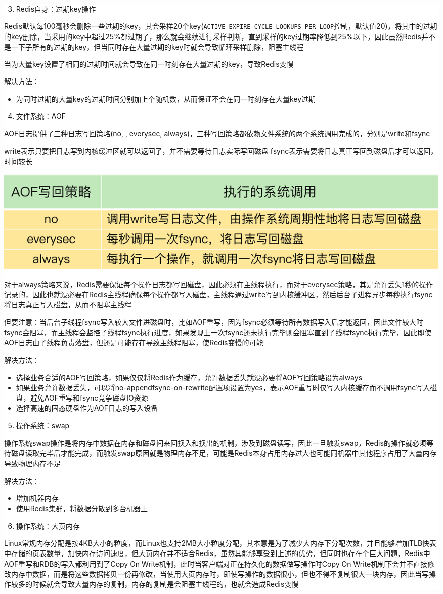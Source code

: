 3. Redis自身：过期key操作

Redis默认每100毫秒会删除一些过期的key，其会采样20个key(`ACTIVE_EXPIRE_CYCLE_LOOKUPS_PER_LOOP`控制，默认值20)，将其中的过期的key删除，当采用的key中超过25%都过期了，那么就会继续进行采样判断，直到采样的key过期率降低到25%以下，因此虽然Redis并不是一下子所有的过期的key，但当同时存在大量过期的key时就会导致循环采样删除，阻塞主线程

当为大量key设置了相同的过期时间就会导致在同一时刻存在大量过期的key，导致Redis变慢

解决方法：
- 为同时过期的大量key的过期时间分别加上个随机数，从而保证不会在同一时刻存在大量key过期

4. 文件系统：AOF

AOF日志提供了三种日志写回策略(no, , everysec, always)，三种写回策略都依赖文件系统的两个系统调用完成的，分别是write和fsync

write表示只要把日志写到内核缓冲区就可以返回了，并不需要等待日志实际写回磁盘
fsync表示需要将日志真正写回到磁盘后才可以返回，时间较长

![AOF写回策略](./pics/aof_write_fsync.jpg)

对于always策略来说，Redis需要保证每个操作日志都写回磁盘，因此必须在主线程执行，而对于everysec策略，其是允许丢失1秒的操作记录的，因此也就没必要在Redis主线程确保每个操作都写入磁盘，主线程通过write写到内核缓冲区，然后后台子进程异步每秒执行fsync将日志真正写入磁盘，从而不阻塞主线程

但要注意：当后台子线程fsync写入较大文件进磁盘时，比如AOF重写，因为fsync必须等待所有数据写入后才能返回，因此文件较大时fsync会阻塞，而主线程会监控子线程fsync执行进度，如果发现上一次fsync还未执行完毕则会阻塞直到子线程fsync执行完毕，因此即使AOF日志由子线程负责落盘，但还是可能存在导致主线程阻塞，使Redis变慢的可能

解决方法：
- 选择业务合适的AOF写回策略，如果仅仅将Redis作为缓存，允许数据丢失就没必要将AOF写回策略设为always
- 如果业务允许数据丢失，可以将no-appendfsync-on-rewrite配置项设置为yes，表示AOF重写时仅写入内核缓存而不调用fsync写入磁盘，避免AOF重写和fsync竞争磁盘IO资源
- 选择高速的固态硬盘作为AOF日志的写入设备

5. 操作系统：swap

操作系统swap操作是将内存中数据在内存和磁盘间来回换入和换出的机制，涉及到磁盘读写，因此一旦触发swap，Redis的操作就必须等待磁盘读取完毕后才能完成，而触发swap原因就是物理内存不足，可能是Redis本身占用内存过大也可能同机器中其他程序占用了大量内存导致物理内存不足

解决方法：
- 增加机器内存
- 使用Redis集群，将数据分散到多台机器上

6. 操作系统：大页内存

Linux常规内存分配是按4KB大小的粒度，而Linux也支持2MB大小粒度分配，其本意是为了减少大内存下分配次数，并且能够增加TLB快表中存储的页表数量，加快内存访问速度，但大页内存并不适合Redis，虽然其能够享受到上述的优势，但同时也存在个巨大问题，Redis中AOF重写和RDB的写入都利用到了Copy On Write机制，此时当客户端对正在持久化的数据做写操作时Copy On Write机制下会并不直接修改内存中数据，而是将这些数据拷贝一份再修改，当使用大页内存时，即使写操作的数据很小，但也不得不复制很大一块内存，因此当写操作较多的时候就会导致大量内存的复制，内存的复制是会阻塞主线程的，也就会造成Redis变慢
